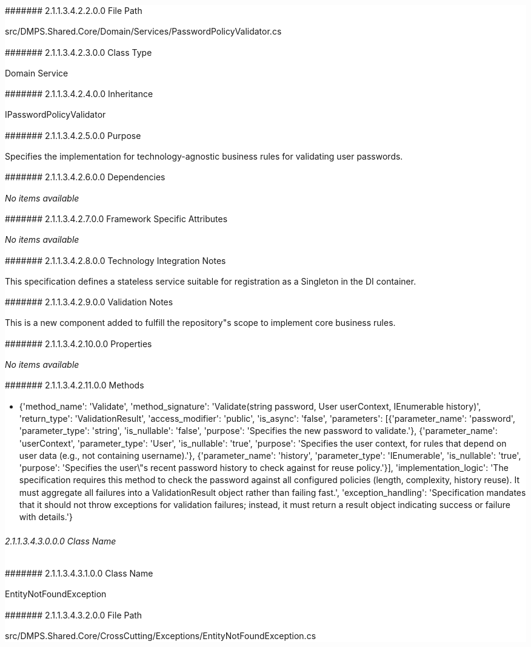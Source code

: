 ####### 2.1.1.3.4.2.2.0.0 File Path

src/DMPS.Shared.Core/Domain/Services/PasswordPolicyValidator.cs

####### 2.1.1.3.4.2.3.0.0 Class Type

Domain Service

####### 2.1.1.3.4.2.4.0.0 Inheritance

IPasswordPolicyValidator

####### 2.1.1.3.4.2.5.0.0 Purpose

Specifies the implementation for technology-agnostic business rules for validating user passwords.

####### 2.1.1.3.4.2.6.0.0 Dependencies

*No items available*

####### 2.1.1.3.4.2.7.0.0 Framework Specific Attributes

*No items available*

####### 2.1.1.3.4.2.8.0.0 Technology Integration Notes

This specification defines a stateless service suitable for registration as a Singleton in the DI container.

####### 2.1.1.3.4.2.9.0.0 Validation Notes

This is a new component added to fulfill the repository\"s scope to implement core business rules.

####### 2.1.1.3.4.2.10.0.0 Properties

*No items available*

####### 2.1.1.3.4.2.11.0.0 Methods

- {'method_name': 'Validate', 'method_signature': 'Validate(string password, User userContext, IEnumerable<PasswordHistory> history)', 'return_type': 'ValidationResult', 'access_modifier': 'public', 'is_async': 'false', 'parameters': [{'parameter_name': 'password', 'parameter_type': 'string', 'is_nullable': 'false', 'purpose': 'Specifies the new password to validate.'}, {'parameter_name': 'userContext', 'parameter_type': 'User', 'is_nullable': 'true', 'purpose': 'Specifies the user context, for rules that depend on user data (e.g., not containing username).'}, {'parameter_name': 'history', 'parameter_type': 'IEnumerable<PasswordHistory>', 'is_nullable': 'true', 'purpose': 'Specifies the user\\"s recent password history to check against for reuse policy.'}], 'implementation_logic': 'The specification requires this method to check the password against all configured policies (length, complexity, history reuse). It must aggregate all failures into a ValidationResult object rather than failing fast.', 'exception_handling': 'Specification mandates that it should not throw exceptions for validation failures; instead, it must return a result object indicating success or failure with details.'}

###### 2.1.1.3.4.3.0.0.0 Class Name

####### 2.1.1.3.4.3.1.0.0 Class Name

EntityNotFoundException

####### 2.1.1.3.4.3.2.0.0 File Path

src/DMPS.Shared.Core/CrossCutting/Exceptions/EntityNotFoundException.cs
